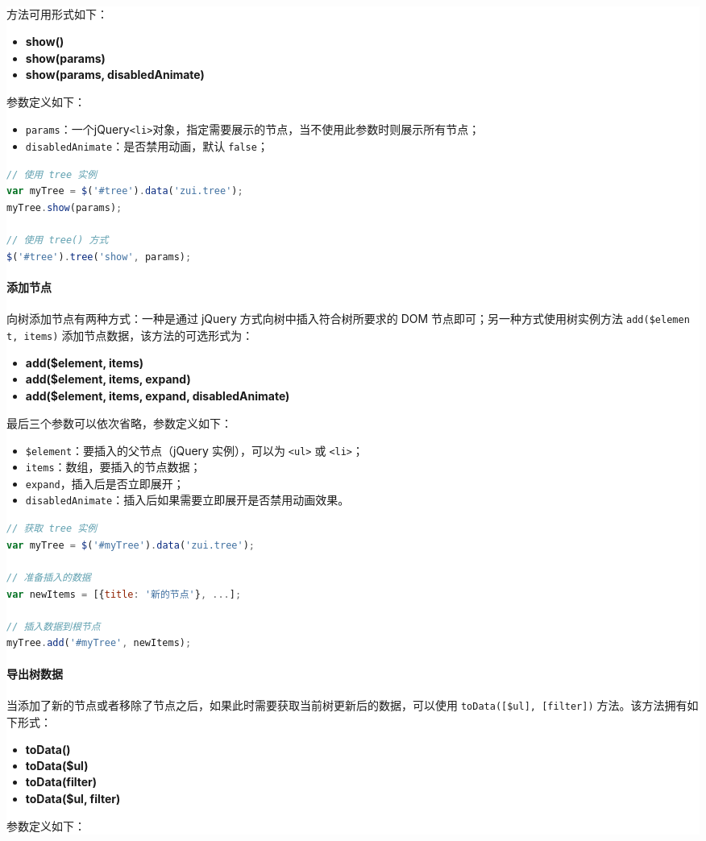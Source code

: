 方法可用形式如下：

*   **show()**
*   **show(params)**
*   **show(params, disabledAnimate)**

参数定义如下：

*   `params`：一个jQuery`<li>`对象，指定需要展示的节点，当不使用此参数时则展示所有节点；
*   `disabledAnimate`：是否禁用动画，默认 `false`；

```js
// 使用 tree 实例
var myTree = $('#tree').data('zui.tree');
myTree.show(params);

// 使用 tree() 方式
$('#tree').tree('show', params);
```

#### 添加节点

向树添加节点有两种方式：一种是通过 jQuery 方式向树中插入符合树所要求的 DOM 节点即可；另一种方式使用树实例方法 `add($element, items)` 添加节点数据，该方法的可选形式为：

*   **add($element, items)**
*   **add($element, items, expand)**
*   **add($element, items, expand, disabledAnimate)**

最后三个参数可以依次省略，参数定义如下：

*   `$element`：要插入的父节点（jQuery 实例），可以为 `<ul>` 或 `<li>`；
*   `items`：数组，要插入的节点数据；
*   `expand`，插入后是否立即展开；
*   `disabledAnimate`：插入后如果需要立即展开是否禁用动画效果。

```js
// 获取 tree 实例
var myTree = $('#myTree').data('zui.tree');

// 准备插入的数据
var newItems = [{title: '新的节点'}, ...];

// 插入数据到根节点
myTree.add('#myTree', newItems);
```

#### 导出树数据

当添加了新的节点或者移除了节点之后，如果此时需要获取当前树更新后的数据，可以使用 `toData([$ul], [filter])` 方法。该方法拥有如下形式：

*   **toData()**
*   **toData($ul)**
*   **toData(filter)**
*   **toData($ul, filter)**

参数定义如下：
